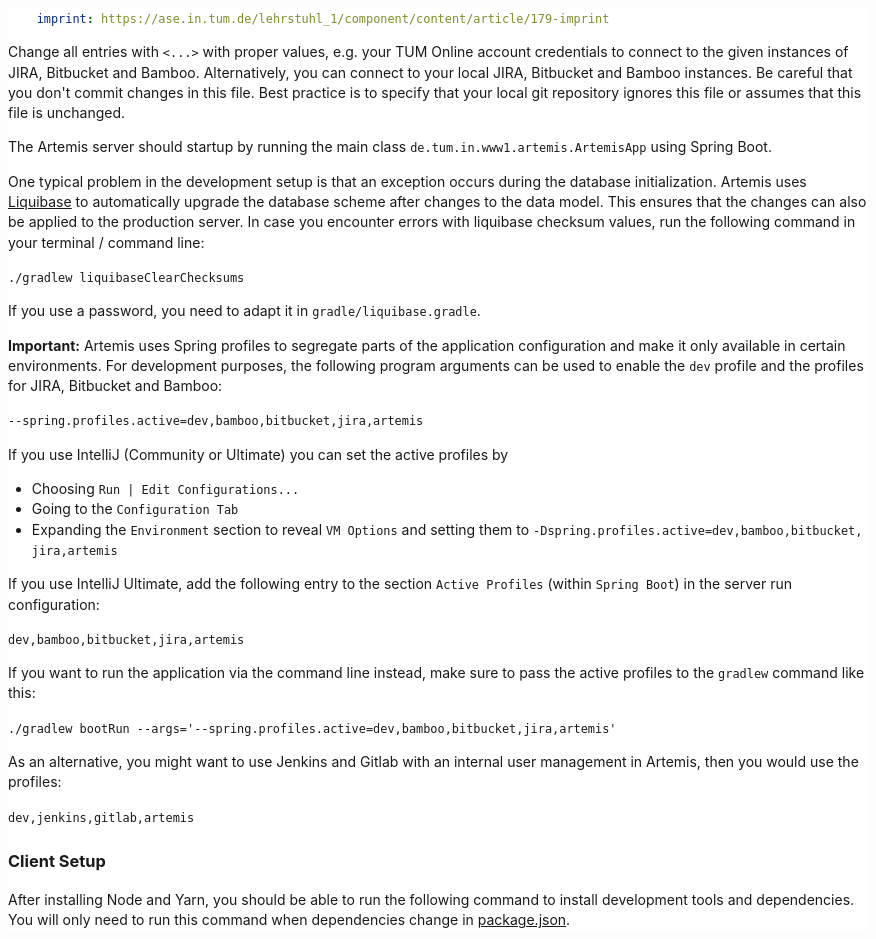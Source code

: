 ```yaml
    imprint: https://ase.in.tum.de/lehrstuhl_1/component/content/article/179-imprint
```
Change all entries with ```<...>``` with proper values, e.g. your TUM Online account credentials to connect to the given instances of JIRA, Bitbucket and Bamboo. Alternatively, you can connect to your local JIRA, Bitbucket and Bamboo instances.
Be careful that you don't commit changes in this file. Best practice is to specify that your local git repository ignores this file or assumes that this file is unchanged.

The Artemis server should startup by running the main class ```de.tum.in.www1.artemis.ArtemisApp``` using Spring Boot.

One typical problem in the development setup is that an exception occurs during the database initialization.
Artemis uses [Liquibase](https://www.liquibase.org) to automatically upgrade the database scheme after changes to the data model.
This ensures that the changes can also be applied to the production server.
In case you encounter errors with liquibase checksum values, run the following command in your terminal / command line:

```
./gradlew liquibaseClearChecksums
```

If you use a password, you need to adapt it in `gradle/liquibase.gradle`.

**Important:** Artemis uses Spring profiles to segregate parts of the application configuration and make it only available in certain environments.
For development purposes, the following program arguments can be used to enable the `dev` profile and the profiles for JIRA, Bitbucket and Bamboo:

    --spring.profiles.active=dev,bamboo,bitbucket,jira,artemis


If you use IntelliJ (Community or Ultimate) you can set the active profiles by
* Choosing ```Run | Edit Configurations...```
* Going to the ```Configuration Tab```
* Expanding the ```Environment``` section to reveal ```VM Options``` and setting them to ```-Dspring.profiles.active=dev,bamboo,bitbucket,jira,artemis```

If you use IntelliJ Ultimate, add the following entry to the section `Active Profiles` (within `Spring Boot`) in the server run configuration:

    dev,bamboo,bitbucket,jira,artemis

If you want to run the application via the command line instead, make sure to pass the active profiles to the `gradlew` command like this:

    ./gradlew bootRun --args='--spring.profiles.active=dev,bamboo,bitbucket,jira,artemis'

As an alternative, you might want to use Jenkins and Gitlab with an internal user management in Artemis, then you would use the profiles:

    dev,jenkins,gitlab,artemis

### Client Setup

After installing Node and Yarn, you should be able to run the following command to install development tools and dependencies.
You will only need to run this command when dependencies change in [package.json](package.json).
